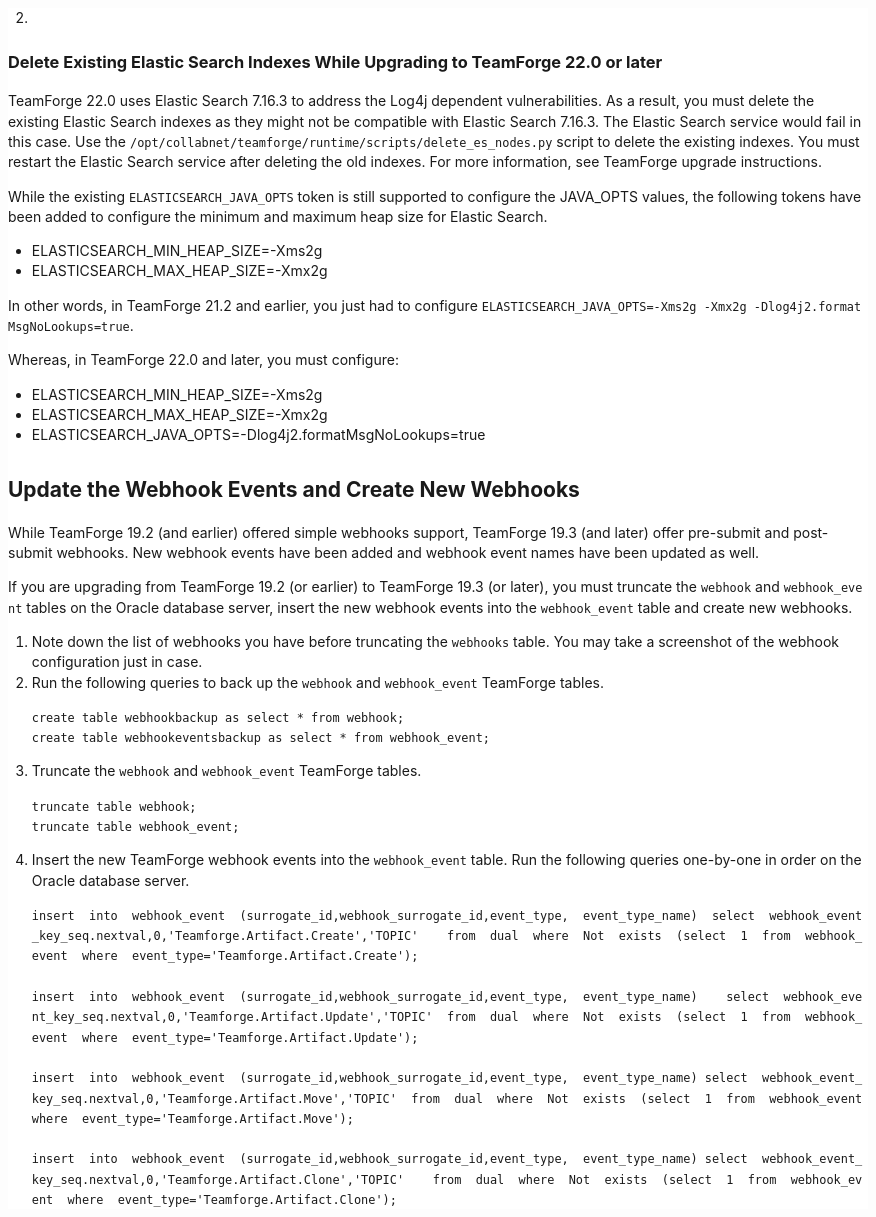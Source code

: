 2. <Deployserviceswithnote />

### Delete Existing Elastic Search Indexes While Upgrading to TeamForge 22.0 or later

TeamForge 22.0 uses Elastic Search 7.16.3 to address the Log4j dependent vulnerabilities. As a result, you must delete the existing Elastic Search indexes as they might not be compatible with Elastic Search 7.16.3. The Elastic Search service would fail in this case. Use the `/opt/collabnet/teamforge/runtime/scripts/delete_es_nodes.py` script to delete the existing indexes. You must restart the Elastic Search service after deleting the old indexes. For more information, see TeamForge upgrade instructions.

While the existing `ELASTICSEARCH_JAVA_OPTS` token is still supported to configure the JAVA_OPTS values, the following tokens have been added to configure the minimum and maximum heap size for Elastic Search.
* ELASTICSEARCH_MIN_HEAP_SIZE=-Xms2g
* ELASTICSEARCH_MAX_HEAP_SIZE=-Xmx2g

In other words, in TeamForge 21.2 and earlier, you just had to configure `ELASTICSEARCH_JAVA_OPTS=-Xms2g -Xmx2g -Dlog4j2.formatMsgNoLookups=true`. 

Whereas, in TeamForge 22.0 and later, you must configure:
* ELASTICSEARCH_MIN_HEAP_SIZE=-Xms2g
* ELASTICSEARCH_MAX_HEAP_SIZE=-Xmx2g
* ELASTICSEARCH_JAVA_OPTS=-Dlog4j2.formatMsgNoLookups=true

## Update the Webhook Events and Create New Webhooks


While TeamForge 19.2 (and earlier) offered simple webhooks support, TeamForge 19.3 (and later) offer pre-submit and post-submit webhooks. New webhook events have been added and webhook event names have been updated as well. 

If you are upgrading from TeamForge 19.2 (or earlier) to TeamForge 19.3 (or later), you must truncate the `webhook` and `webhook_event` tables on the Oracle database server, insert the new webhook events into the `webhook_event` table and create new webhooks. 

1. Note down the list of webhooks you have before truncating the `webhooks` table. You may take a screenshot of the webhook configuration just in case. 
2. Run the following queries to back up the `webhook` and `webhook_event` TeamForge tables. 
   ```shell
   create table webhookbackup as select * from webhook;
   create table webhookeventsbackup as select * from webhook_event;
   ````
3. Truncate the `webhook` and `webhook_event` TeamForge tables.
   ```shell
   truncate table webhook;
   truncate table webhook_event;
   ````
4. Insert the new TeamForge webhook events into the `webhook_event` table. Run the following queries one-by-one in order on the Oracle database server. 
   ```shell
   insert  into  webhook_event  (surrogate_id,webhook_surrogate_id,event_type,  event_type_name)  select  webhook_event_key_seq.nextval,0,'Teamforge.Artifact.Create','TOPIC'    from  dual  where  Not  exists  (select  1  from  webhook_event  where  event_type='Teamforge.Artifact.Create');

   insert  into  webhook_event  (surrogate_id,webhook_surrogate_id,event_type,  event_type_name)    select  webhook_event_key_seq.nextval,0,'Teamforge.Artifact.Update','TOPIC'  from  dual  where  Not  exists  (select  1  from  webhook_event  where  event_type='Teamforge.Artifact.Update');

   insert  into  webhook_event  (surrogate_id,webhook_surrogate_id,event_type,  event_type_name) select  webhook_event_key_seq.nextval,0,'Teamforge.Artifact.Move','TOPIC'  from  dual  where  Not  exists  (select  1  from  webhook_event  where  event_type='Teamforge.Artifact.Move');
   
   insert  into  webhook_event  (surrogate_id,webhook_surrogate_id,event_type,  event_type_name) select  webhook_event_key_seq.nextval,0,'Teamforge.Artifact.Clone','TOPIC'    from  dual  where  Not  exists  (select  1  from  webhook_event  where  event_type='Teamforge.Artifact.Clone');
   ```